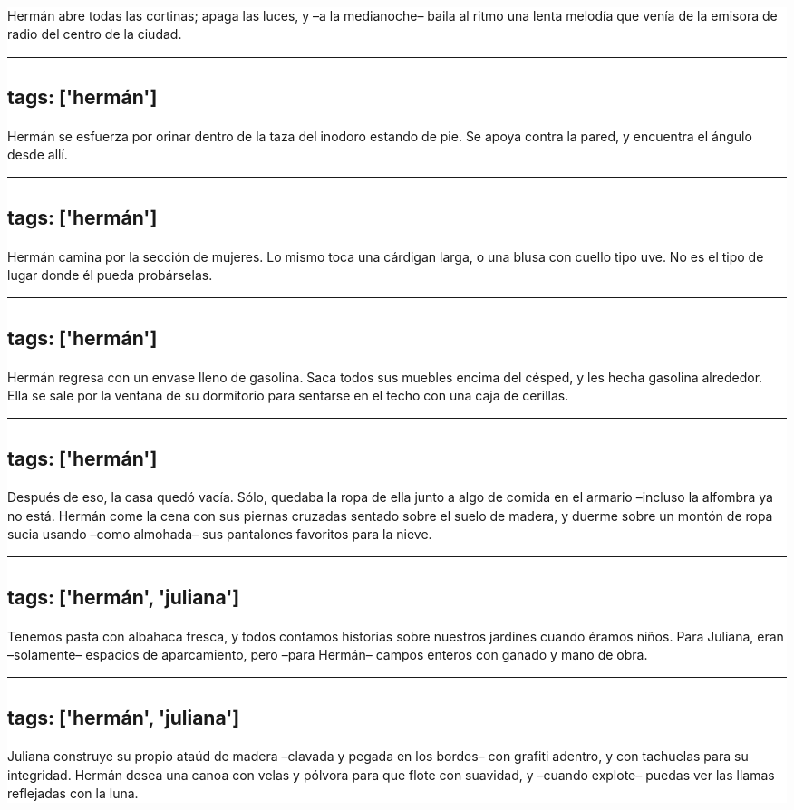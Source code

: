 Hermán abre todas las cortinas; apaga las luces, y –a la medianoche– baila al ritmo una lenta melodía que venía de la emisora de radio del centro de la ciudad.



---
tags: ['hermán']
---

Hermán se esfuerza por orinar dentro de la taza del inodoro estando de pie. Se apoya contra la pared, y encuentra el ángulo desde allí.



---
tags: ['hermán']
---

Hermán camina por la sección de mujeres. Lo mismo toca una cárdigan larga, o una blusa con cuello tipo uve. No es el tipo de lugar donde él pueda probárselas.



---
tags: ['hermán']
---

Hermán regresa con un envase lleno de gasolina. Saca todos sus muebles encima del césped, y les hecha gasolina alrededor. Ella se sale por la ventana de su dormitorio para sentarse en el techo con una caja de cerillas.



---
tags: ['hermán']
---

Después de eso, la casa quedó vacía. Sólo, quedaba la ropa de ella junto a algo de comida en el armario –incluso la alfombra ya no está. Hermán come la cena con sus piernas cruzadas sentado sobre el suelo de madera, y duerme sobre un montón de ropa sucia usando –como almohada– sus pantalones favoritos para la nieve.



---
tags: ['hermán', 'juliana']
---

Tenemos pasta con albahaca fresca, y todos contamos historias sobre nuestros jardines cuando éramos niños. Para Juliana, eran –solamente– espacios de aparcamiento, pero    –para Hermán– campos enteros con ganado y mano de obra.



---
tags: ['hermán', 'juliana']
---

Juliana construye su propio ataúd de madera –clavada y pegada en los bordes– con grafiti adentro, y con tachuelas para su integridad. Hermán desea una canoa con velas y pólvora para que flote con suavidad, y –cuando explote– puedas ver las llamas reflejadas con la luna.
